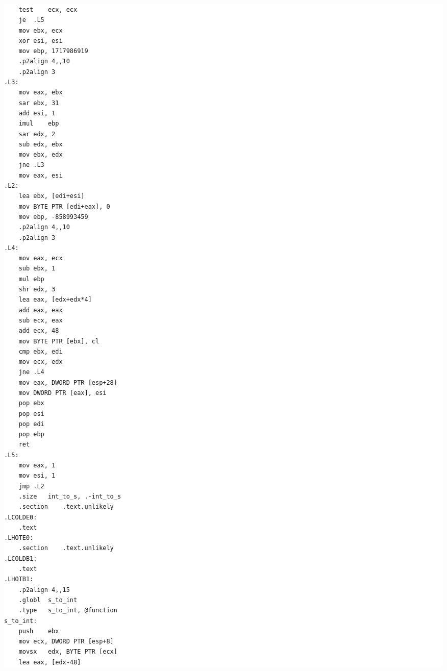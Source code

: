     	test	ecx, ecx
    	je	.L5
    	mov	ebx, ecx
    	xor	esi, esi
    	mov	ebp, 1717986919
    	.p2align 4,,10
    	.p2align 3
    .L3:
    	mov	eax, ebx
    	sar	ebx, 31
    	add	esi, 1
    	imul	ebp
    	sar	edx, 2
    	sub	edx, ebx
    	mov	ebx, edx
    	jne	.L3
    	mov	eax, esi
    .L2:
    	lea	ebx, [edi+esi]
    	mov	BYTE PTR [edi+eax], 0
    	mov	ebp, -858993459
    	.p2align 4,,10
    	.p2align 3
    .L4:
    	mov	eax, ecx
    	sub	ebx, 1
    	mul	ebp
    	shr	edx, 3
    	lea	eax, [edx+edx*4]
    	add	eax, eax
    	sub	ecx, eax
    	add	ecx, 48
    	mov	BYTE PTR [ebx], cl
    	cmp	ebx, edi
    	mov	ecx, edx
    	jne	.L4
    	mov	eax, DWORD PTR [esp+28]
    	mov	DWORD PTR [eax], esi
    	pop	ebx
    	pop	esi
    	pop	edi
    	pop	ebp
    	ret
    .L5:
    	mov	eax, 1
    	mov	esi, 1
    	jmp	.L2
    	.size	int_to_s, .-int_to_s
    	.section	.text.unlikely
    .LCOLDE0:
    	.text
    .LHOTE0:
    	.section	.text.unlikely
    .LCOLDB1:
    	.text
    .LHOTB1:
    	.p2align 4,,15
    	.globl	s_to_int
    	.type	s_to_int, @function
    s_to_int:
    	push	ebx
    	mov	ecx, DWORD PTR [esp+8]
    	movsx	edx, BYTE PTR [ecx]
    	lea	eax, [edx-48]